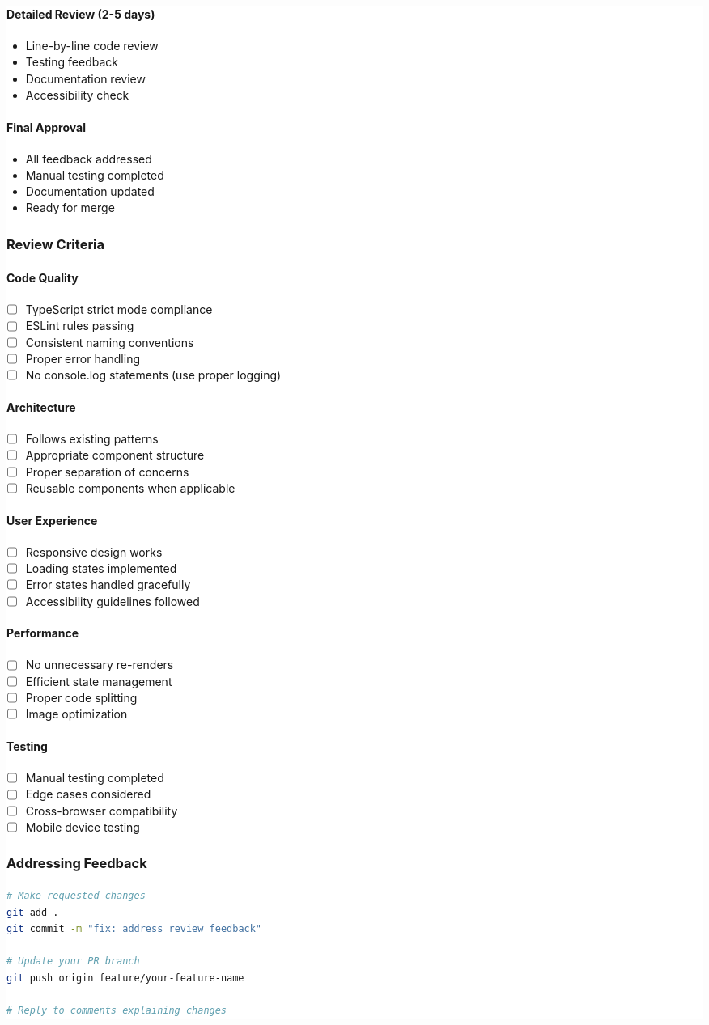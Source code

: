 #### Detailed Review (2-5 days)
- Line-by-line code review
- Testing feedback
- Documentation review
- Accessibility check

#### Final Approval
- All feedback addressed
- Manual testing completed
- Documentation updated
- Ready for merge

### Review Criteria

#### Code Quality
- [ ] TypeScript strict mode compliance
- [ ] ESLint rules passing
- [ ] Consistent naming conventions
- [ ] Proper error handling
- [ ] No console.log statements (use proper logging)

#### Architecture
- [ ] Follows existing patterns
- [ ] Appropriate component structure
- [ ] Proper separation of concerns
- [ ] Reusable components when applicable

#### User Experience  
- [ ] Responsive design works
- [ ] Loading states implemented
- [ ] Error states handled gracefully
- [ ] Accessibility guidelines followed

#### Performance
- [ ] No unnecessary re-renders
- [ ] Efficient state management
- [ ] Proper code splitting
- [ ] Image optimization

#### Testing
- [ ] Manual testing completed
- [ ] Edge cases considered
- [ ] Cross-browser compatibility
- [ ] Mobile device testing

### Addressing Feedback

```bash
# Make requested changes
git add .
git commit -m "fix: address review feedback"

# Update your PR branch
git push origin feature/your-feature-name

# Reply to comments explaining changes
```
